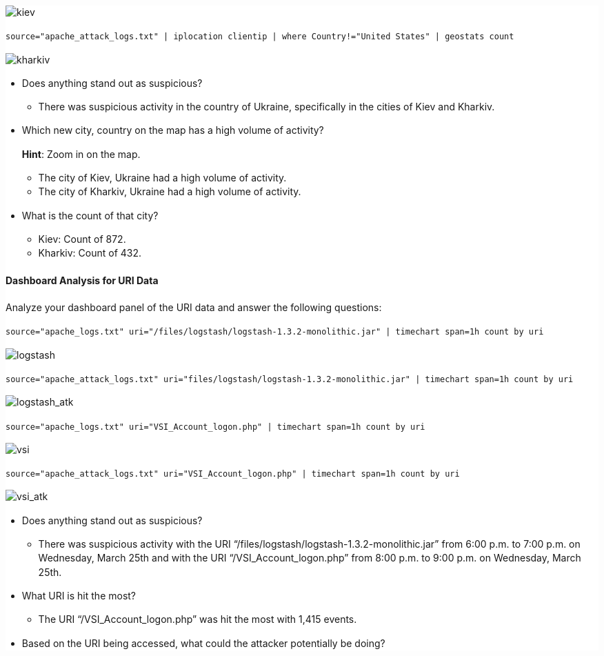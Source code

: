  ![kiev](Screenshots/part2_apache/apaatk_cluster_kiev.png)

 `source="apache_attack_logs.txt" | iplocation clientip | where Country!="United States" | geostats count`

 ![kharkiv](Screenshots/part2_apache/apaatk_cluster_kharkiv.png)

- Does anything stand out as suspicious?

    - There was suspicious activity in the country of Ukraine, specifically in the cities of Kiev and Kharkiv.

- Which new city, country on the map has a high volume of activity?

    **Hint**: Zoom in on the map.

    - The city of Kiev, Ukraine had a high volume of activity.
    - The city of Kharkiv, Ukraine had a high volume of activity.

- What is the count of that city?

    - Kiev: Count of 872.
    - Kharkiv: Count of 432.

#### Dashboard Analysis for URI Data

Analyze your dashboard panel of the URI data and answer the following questions:

 `source="apache_logs.txt" uri="/files/logstash/logstash-1.3.2-monolithic.jar" | timechart span=1h count by uri`

 ![logstash](Screenshots/part2_apache/apa_column_logstash_uri.png)

 `source="apache_attack_logs.txt" uri="files/logstash/logstash-1.3.2-monolithic.jar" | timechart span=1h count by uri`

 ![logstash_atk](Screenshots/part2_apache/apaatk_column_logstash_uri.png)

 `source="apache_logs.txt" uri="VSI_Account_logon.php" | timechart span=1h count by uri`

 ![vsi](Screenshots/part2_apache/apa_column_vsi_uri.png)

 `source="apache_attack_logs.txt" uri="VSI_Account_logon.php" | timechart span=1h count by uri`

 ![vsi_atk](Screenshots/part2_apache/apaatk_column_vsi_uri.png)

- Does anything stand out as suspicious?

    - There was suspicious activity with the URI “/files/logstash/logstash-1.3.2-monolithic.jar” from 6:00 p.m. to 7:00 p.m. on Wednesday, March 25th and with the URI “/VSI_Account_logon.php” from 8:00 p.m. to 9:00 p.m. on Wednesday, March 25th.

- What URI is hit the most?

    - The URI “/VSI_Account_logon.php” was hit the most with 1,415 events.

- Based on the URI being accessed, what could the attacker potentially be doing?
